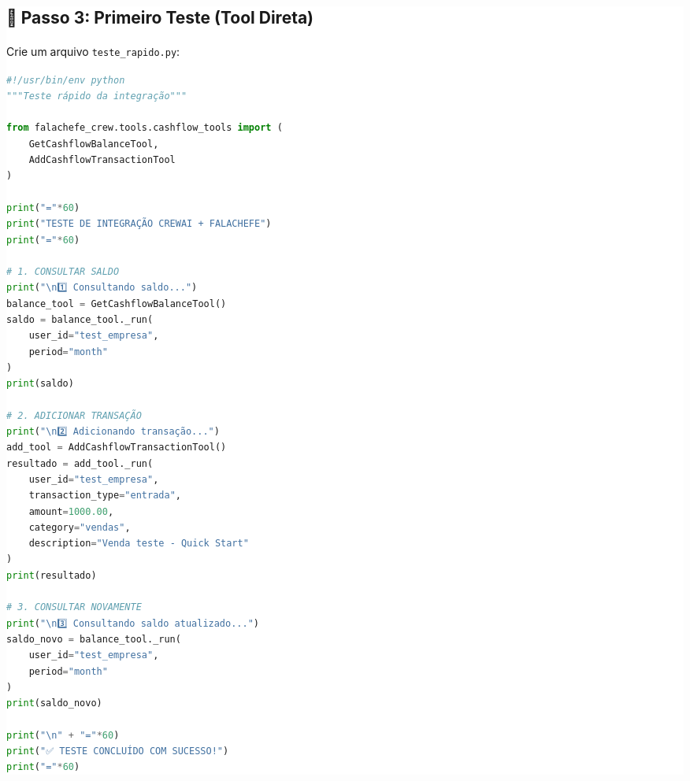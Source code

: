 
## 🧪 Passo 3: Primeiro Teste (Tool Direta)

Crie um arquivo `teste_rapido.py`:

```python
#!/usr/bin/env python
"""Teste rápido da integração"""

from falachefe_crew.tools.cashflow_tools import (
    GetCashflowBalanceTool,
    AddCashflowTransactionTool
)

print("="*60)
print("TESTE DE INTEGRAÇÃO CREWAI + FALACHEFE")
print("="*60)

# 1. CONSULTAR SALDO
print("\n1️⃣ Consultando saldo...")
balance_tool = GetCashflowBalanceTool()
saldo = balance_tool._run(
    user_id="test_empresa",
    period="month"
)
print(saldo)

# 2. ADICIONAR TRANSAÇÃO
print("\n2️⃣ Adicionando transação...")
add_tool = AddCashflowTransactionTool()
resultado = add_tool._run(
    user_id="test_empresa",
    transaction_type="entrada",
    amount=1000.00,
    category="vendas",
    description="Venda teste - Quick Start"
)
print(resultado)

# 3. CONSULTAR NOVAMENTE
print("\n3️⃣ Consultando saldo atualizado...")
saldo_novo = balance_tool._run(
    user_id="test_empresa",
    period="month"
)
print(saldo_novo)

print("\n" + "="*60)
print("✅ TESTE CONCLUÍDO COM SUCESSO!")
print("="*60)
```
